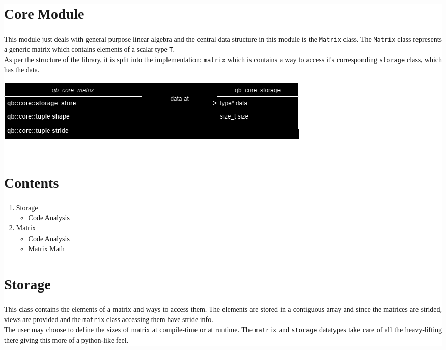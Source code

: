 <style>
    body{
        text-align: justify;
        font-family: Comic Sans MS;
    }
</style>

# Core Module
This module just deals with general purpose linear algebra and
the central data structure in this module is the `Matrix` class.
The `Matrix` class represents a generic matrix which contains 
elements of a scalar type `T`.<br>
As per the structure of the library, it is split into the 
implementation: `matrix` which is contains a way to access it's 
corresponding `storage` class, which has the data.

<style>
    .baseds{
        filter:invert(1);
    }
</style>
<img src="./baseDS.png" alt="Basic DS" class="baseds">
<Br><Br>

# Contents

1. [Storage](#storage)
    - [Code Analysis](#code-analysis)
2. [Matrix](#matrix)
    - [Code Analysis](#code-analysis-1)
    - [Matrix Math](#matrix-maths)


# Storage
This class contains the elements of a matrix and ways to access 
them. The elements are stored in a contiguous array and since 
the matrices are strided, views are provided and the `matrix` 
class accessing them have stride info.<br>
The user may choose to define the sizes of matrix at compile-time
or at runtime. The `matrix` and `storage` datatypes take care of 
all the heavy-lifting there giving this more of a python-like 
feel.
